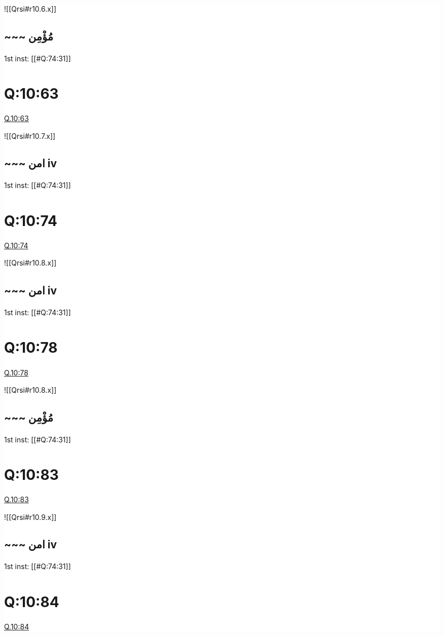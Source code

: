 ![[Qrsi#r10.6.x]]

## ~~~ مُؤْمِن
1st inst: [[#Q:74:31]]


# Q:10:63
[Q.10:63](https://quran.com/10:63/tafsirs/ar-tafsir-al-tabari)

![[Qrsi#r10.7.x]]

## ~~~ امن iv
1st inst: [[#Q:74:31]]


# Q:10:74
[Q.10:74](https://quran.com/10:74/tafsirs/ar-tafsir-al-tabari)

![[Qrsi#r10.8.x]]

## ~~~ امن iv
1st inst: [[#Q:74:31]]


# Q:10:78
[Q.10:78](https://quran.com/10:78/tafsirs/ar-tafsir-al-tabari)

![[Qrsi#r10.8.x]]

## ~~~ مُؤْمِن
1st inst: [[#Q:74:31]]


# Q:10:83
[Q.10:83](https://quran.com/10:83/tafsirs/ar-tafsir-al-tabari)

![[Qrsi#r10.9.x]]

## ~~~ امن iv
1st inst: [[#Q:74:31]]


# Q:10:84
[Q.10:84](https://quran.com/10:84/tafsirs/ar-tafsir-al-tabari)
